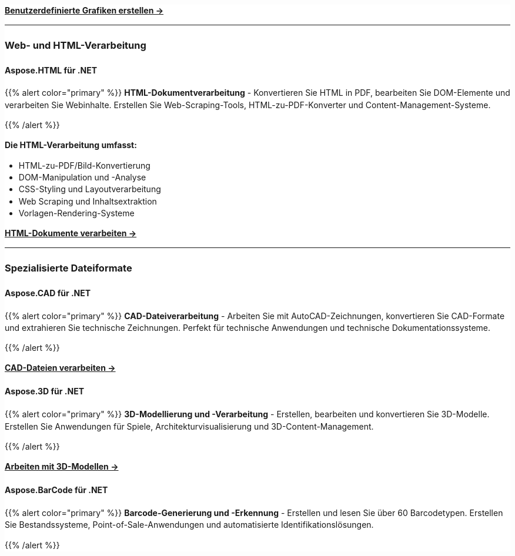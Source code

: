 **[Benutzerdefinierte Grafiken erstellen →](./drawing/)**

---

### Web- und HTML-Verarbeitung

#### Aspose.HTML für .NET

{{% alert color="primary" %}}
**HTML-Dokumentverarbeitung** - Konvertieren Sie HTML in PDF, bearbeiten Sie DOM-Elemente und verarbeiten Sie Webinhalte. Erstellen Sie Web-Scraping-Tools, HTML-zu-PDF-Konverter und Content-Management-Systeme.

{{% /alert %}}

**Die HTML-Verarbeitung umfasst:**
- HTML-zu-PDF/Bild-Konvertierung
- DOM-Manipulation und -Analyse
- CSS-Styling und Layoutverarbeitung
- Web Scraping und Inhaltsextraktion
- Vorlagen-Rendering-Systeme

**[HTML-Dokumente verarbeiten →](./html/)**

---

### Spezialisierte Dateiformate

#### Aspose.CAD für .NET

{{% alert color="primary" %}}
**CAD-Dateiverarbeitung** - Arbeiten Sie mit AutoCAD-Zeichnungen, konvertieren Sie CAD-Formate und extrahieren Sie technische Zeichnungen. Perfekt für technische Anwendungen und technische Dokumentationssysteme.

{{% /alert %}}

**[CAD-Dateien verarbeiten →](./cad/)**

#### Aspose.3D für .NET

{{% alert color="primary" %}}
**3D-Modellierung und -Verarbeitung** - Erstellen, bearbeiten und konvertieren Sie 3D-Modelle. Erstellen Sie Anwendungen für Spiele, Architekturvisualisierung und 3D-Content-Management.

{{% /alert %}}

**[Arbeiten mit 3D-Modellen →](./3d/)**

#### Aspose.BarCode für .NET

{{% alert color="primary" %}}
**Barcode-Generierung und -Erkennung** - Erstellen und lesen Sie über 60 Barcodetypen. Erstellen Sie Bestandssysteme, Point-of-Sale-Anwendungen und automatisierte Identifikationslösungen.

{{% /alert %}}
